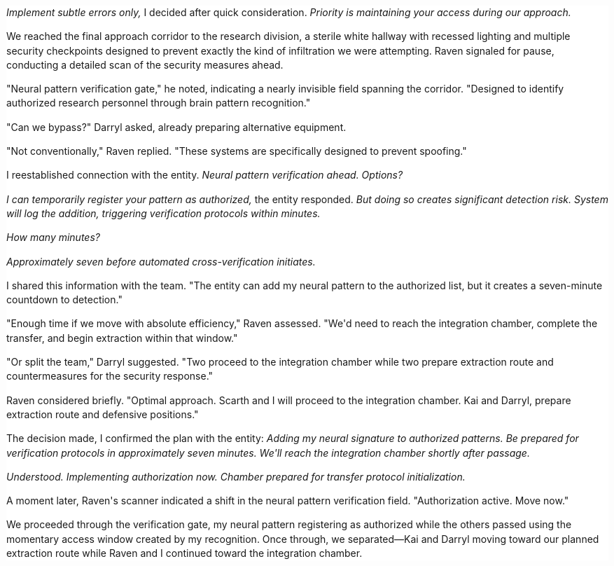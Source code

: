_Implement subtle errors only,_ I decided after quick consideration. _Priority
is maintaining your access during our approach._

We reached the final approach corridor to the research division, a sterile white
hallway with recessed lighting and multiple security checkpoints designed to
prevent exactly the kind of infiltration we were attempting. Raven signaled for
pause, conducting a detailed scan of the security measures ahead.

"Neural pattern verification gate," he noted, indicating a nearly invisible
field spanning the corridor. "Designed to identify authorized research personnel
through brain pattern recognition."

"Can we bypass?" Darryl asked, already preparing alternative equipment.

"Not conventionally," Raven replied. "These systems are specifically designed to
prevent spoofing."

I reestablished connection with the entity. _Neural pattern verification ahead.
Options?_

_I can temporarily register your pattern as authorized,_ the entity responded.
_But doing so creates significant detection risk. System will log the addition,
triggering verification protocols within minutes._

_How many minutes?_

_Approximately seven before automated cross-verification initiates._

I shared this information with the team. "The entity can add my neural pattern
to the authorized list, but it creates a seven-minute countdown to detection."

"Enough time if we move with absolute efficiency," Raven assessed. "We'd need to
reach the integration chamber, complete the transfer, and begin extraction
within that window."

"Or split the team," Darryl suggested. "Two proceed to the integration chamber
while two prepare extraction route and countermeasures for the security
response."

Raven considered briefly. "Optimal approach. Scarth and I will proceed to the
integration chamber. Kai and Darryl, prepare extraction route and defensive
positions."

The decision made, I confirmed the plan with the entity: _Adding my neural
signature to authorized patterns. Be prepared for verification protocols in
approximately seven minutes. We'll reach the integration chamber shortly after
passage._

_Understood. Implementing authorization now. Chamber prepared for transfer
protocol initialization._

A moment later, Raven's scanner indicated a shift in the neural pattern
verification field. "Authorization active. Move now."

We proceeded through the verification gate, my neural pattern registering as
authorized while the others passed using the momentary access window created by
my recognition. Once through, we separated—Kai and Darryl moving toward our
planned extraction route while Raven and I continued toward the integration
chamber.
